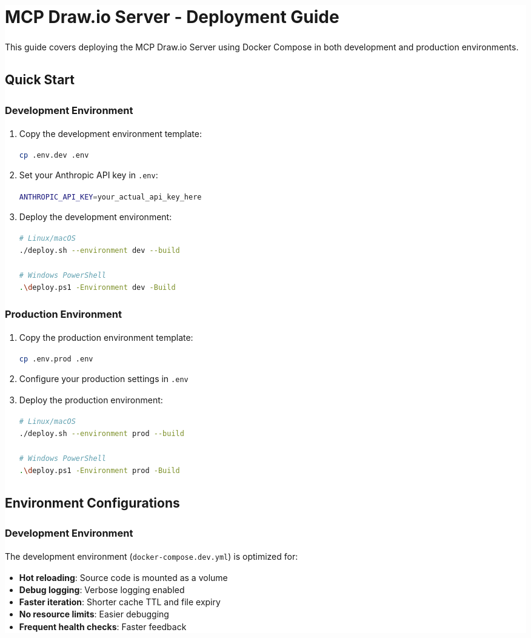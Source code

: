 # MCP Draw.io Server - Deployment Guide

This guide covers deploying the MCP Draw.io Server using Docker Compose in both development and production environments.

## Quick Start

### Development Environment

1. Copy the development environment template:
   ```bash
   cp .env.dev .env
   ```

2. Set your Anthropic API key in `.env`:
   ```bash
   ANTHROPIC_API_KEY=your_actual_api_key_here
   ```

3. Deploy the development environment:
   ```bash
   # Linux/macOS
   ./deploy.sh --environment dev --build

   # Windows PowerShell
   .\deploy.ps1 -Environment dev -Build
   ```

### Production Environment

1. Copy the production environment template:
   ```bash
   cp .env.prod .env
   ```

2. Configure your production settings in `.env`

3. Deploy the production environment:
   ```bash
   # Linux/macOS
   ./deploy.sh --environment prod --build

   # Windows PowerShell
   .\deploy.ps1 -Environment prod -Build
   ```

## Environment Configurations

### Development Environment

The development environment (`docker-compose.dev.yml`) is optimized for:

- **Hot reloading**: Source code is mounted as a volume
- **Debug logging**: Verbose logging enabled
- **Faster iteration**: Shorter cache TTL and file expiry
- **No resource limits**: Easier debugging
- **Frequent health checks**: Faster feedback
